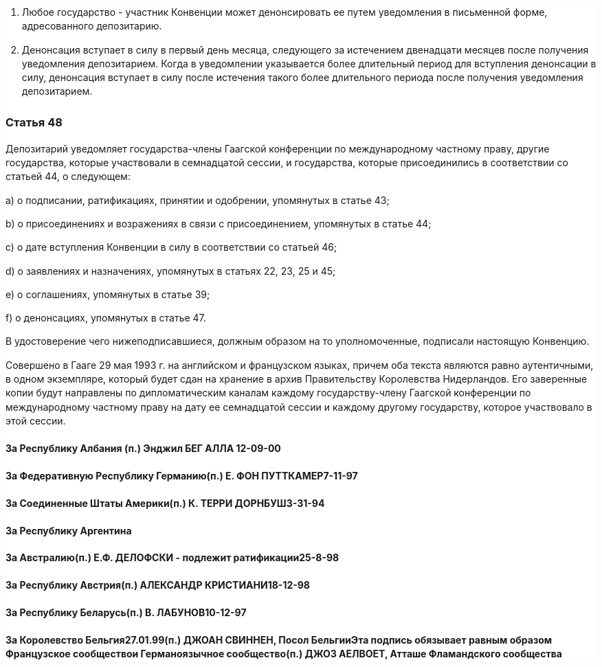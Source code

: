 1. Любое государство - участник Конвенции может денонсировать ее путем уведомления в письменной форме, адресованного депозитарию.

2. Денонсация вступает в силу в первый день месяца, следующего за истечением двенадцати месяцев после получения уведомления депозитарием. Когда в уведомлении указывается более длительный период для вступления денонсации в силу, денонсация вступает в силу после истечения такого более длительного периода после получения уведомления депозитарием.

### Статья 48

Депозитарий уведомляет государства-члены Гаагской конференции по международному частному праву, другие государства, которые участвовали в семнадцатой сессии, и государства, которые присоединились в соответствии со статьей 44, о следующем:

a) о подписании, ратификациях, принятии и одобрении, упомянутых в статье 43;

b) о присоединениях и возражениях в связи с присоединением, упомянутых в статье 44;

c) о дате вступления Конвенции в силу в соответствии со статьей 46;

d) о заявлениях и назначениях, упомянутых в статьях 22, 23, 25 и 45;

e) о соглашениях, упомянутых в статье 39;

f) о денонсациях, упомянутых в статье 47.

В удостоверение чего нижеподписавшиеся, должным образом на то уполномоченные, подписали настоящую Конвенцию.

Совершено в Гааге 29 мая 1993 г. на английском и французском языках, причем оба текста являются равно аутентичными, в одном экземпляре, который будет сдан на хранение в архив Правительству Королевства Нидерландов. Его заверенные копии будут направлены по дипломатическим каналам каждому государству-члену Гаагской конференции по международному частному праву на дату ее семнадцатой сессии и каждому другому государству, которое участвовало в этой сессии.

#### За Республику Албания (п.) Энджил БЕГ АЛЛА 12-09-00

#### За Федеративную Республику Германию(п.) Е. ФОН ПУТТКАМЕР7-11-97

#### За Соединенные Штаты Америки(п.) К. ТЕРРИ ДОРНБУШ3-31-94

#### За Республику Аргентина

#### За Австралию(п.) Е.Ф. ДЕЛОФСКИ - подлежит ратификации25-8-98

#### За Республику Австрия(п.) АЛЕКСАНДР КРИСТИАНИ18-12-98

#### За Республику Беларусь(п.) В. ЛАБУНОВ10-12-97

#### За Королевство Бельгия27.01.99(п.) ДЖОАН СВИННЕН, Посол БельгииЭта подпись обязывает равным образом Французское сообществои Германоязычное сообщество(п.) ДЖОЗ АЕЛВОЕТ, Атташе Фламандского сообщества
